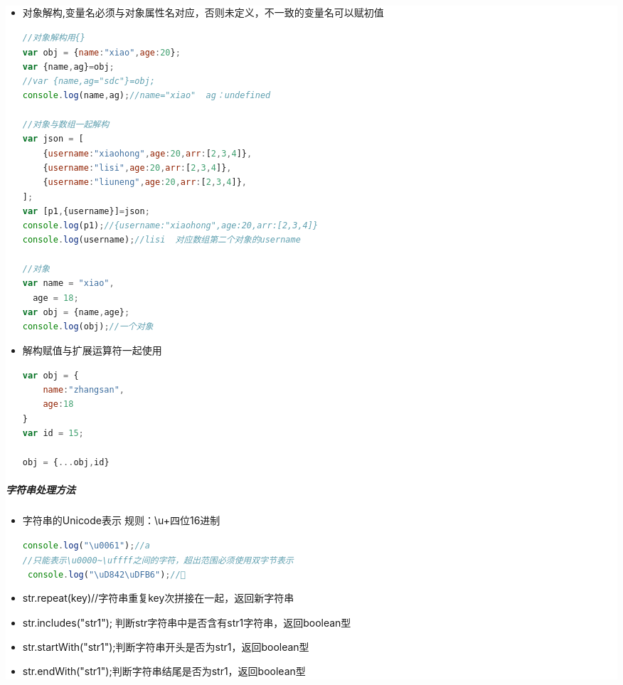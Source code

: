 * 对象解构,变量名必须与对象属性名对应，否则未定义，不一致的变量名可以赋初值

  ~~~javascript
  //对象解构用{}
  var obj = {name:"xiao",age:20};
  var {name,ag}=obj;
  //var {name,ag="sdc"}=obj;
  console.log(name,ag);//name="xiao"  ag：undefined
  
  //对象与数组一起解构
  var json = [
      {username:"xiaohong",age:20,arr:[2,3,4]},
      {username:"lisi",age:20,arr:[2,3,4]},
      {username:"liuneng",age:20,arr:[2,3,4]},
  ];
  var [p1,{username}]=json;
  console.log(p1);//{username:"xiaohong",age:20,arr:[2,3,4]}
  console.log(username);//lisi  对应数组第二个对象的username
  
  //对象
  var name = "xiao",
  	age = 18;
  var obj = {name,age};
  console.log(obj);//一个对象
  ~~~

* 解构赋值与扩展运算符一起使用

  ~~~javascript
  var obj = {
      name:"zhangsan",
      age:18
  }
  var id = 15;
  
  obj = {...obj,id}
  ~~~


##### 字符串处理方法

* 字符串的Unicode表示 规则：\u+四位16进制

  ~~~javascript
  console.log("\u0061");//a
  //只能表示\u0000~\uffff之间的字符，超出范围必须使用双字节表示
   console.log("\uD842\uDFB6");//𠮶
  ~~~

* str.repeat(key)//字符串重复key次拼接在一起，返回新字符串

* str.includes("str1");  判断str字符串中是否含有str1字符串，返回boolean型

* str.startWith("str1");判断字符串开头是否为str1，返回boolean型

* str.endWith("str1");判断字符串结尾是否为str1，返回boolean型
